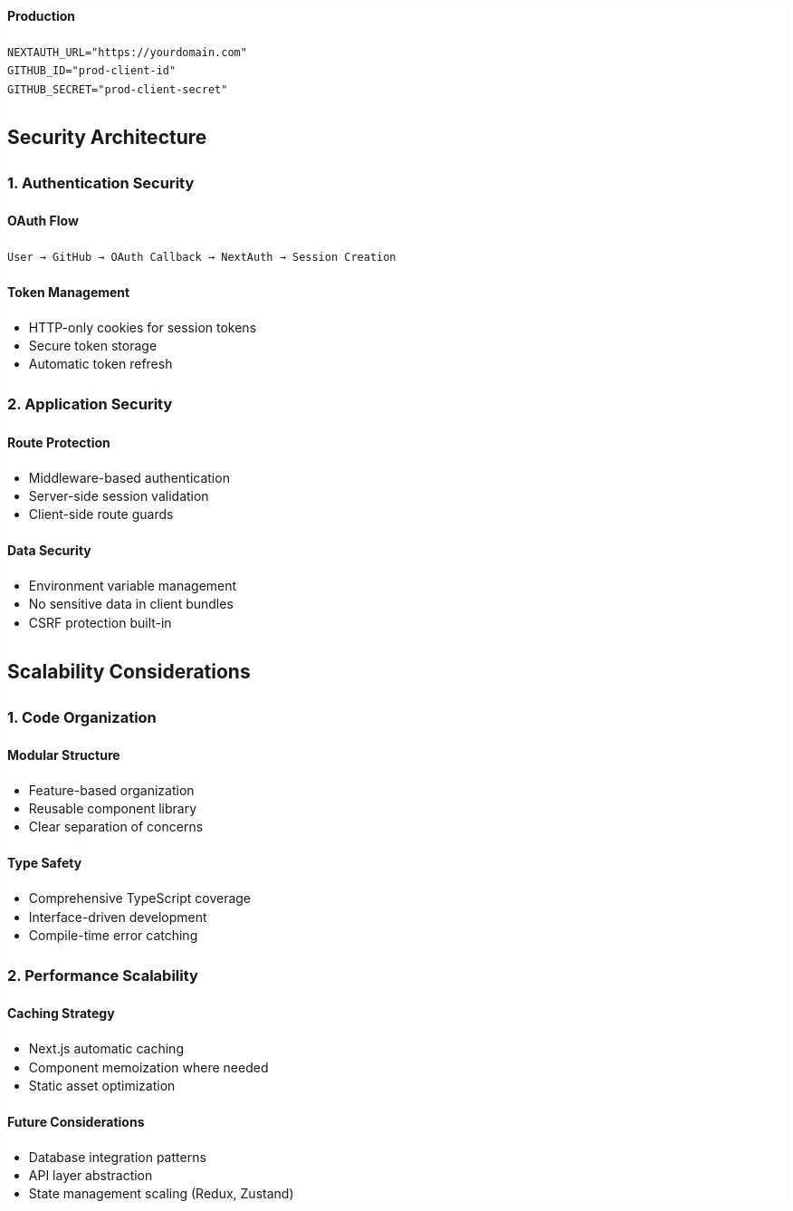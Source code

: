 #### Production
```env
NEXTAUTH_URL="https://yourdomain.com"
GITHUB_ID="prod-client-id"
GITHUB_SECRET="prod-client-secret"
```

## Security Architecture

### 1. **Authentication Security**

#### OAuth Flow
```
User → GitHub → OAuth Callback → NextAuth → Session Creation
```

#### Token Management
- HTTP-only cookies for session tokens
- Secure token storage
- Automatic token refresh

### 2. **Application Security**

#### Route Protection
- Middleware-based authentication
- Server-side session validation
- Client-side route guards

#### Data Security
- Environment variable management
- No sensitive data in client bundles
- CSRF protection built-in

## Scalability Considerations

### 1. **Code Organization**

#### Modular Structure
- Feature-based organization
- Reusable component library
- Clear separation of concerns

#### Type Safety
- Comprehensive TypeScript coverage
- Interface-driven development
- Compile-time error catching

### 2. **Performance Scalability**

#### Caching Strategy
- Next.js automatic caching
- Component memoization where needed
- Static asset optimization

#### Future Considerations
- Database integration patterns
- API layer abstraction
- State management scaling (Redux, Zustand)